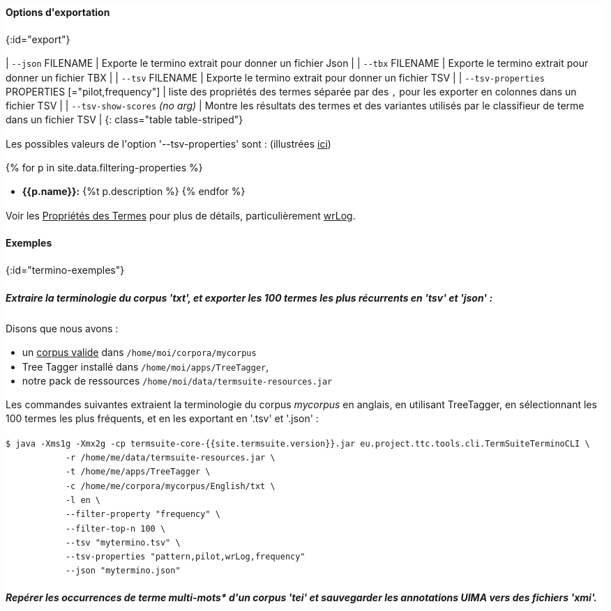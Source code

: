 #### Options d'exportation
{:id="export"}

| `--json` FILENAME 	| Exporte le termino extrait pour donner un fichier Json |
| `--tbx` FILENAME 	| Exporte le termino extrait pour donner un fichier TBX	|
| `--tsv` FILENAME 	| Exporte le termino extrait pour donner un fichier TSV |
| `--tsv-properties` PROPERTIES [="pilot,frequency"]	| liste des propriétés des termes séparée par des `,` pour les exporter en colonnes dans un fichier TSV |
| `--tsv-show-scores` *(no arg)* | Montre les résultats des termes et des variantes utilisés par le classifieur de terme dans un fichier TSV 	|
{: class="table table-striped"}

Les possibles valeurs de l'option '--tsv-properties' sont : (illustrées [ici](#exemples))

{% for p in site.data.filtering-properties %}
  * **{{p.name}}:** {%t p.description %}
{% endfor %}

Voir les [Propriétés des Termes](/documentation/fr/term-properties/) pour plus de détails, particulièrement [wrLog](/documentation/fr/term-properties/#wr).

#### Exemples
{:id="termino-exemples"}


##### Extraire la terminologie du corpus 'txt', et exporter les 100 termes les plus récurrents en 'tsv' et 'json' :

Disons que nous avons :

* un [corpus valide](/documentation/fr/corpus) dans `/home/moi/corpora/mycorpus`
* Tree Tagger installé dans `/home/moi/apps/TreeTagger`,
* notre pack de ressources `/home/moi/data/termsuite-resources.jar`

Les commandes suivantes extraient la terminologie du corpus *mycorpus* en anglais, en utilisant TreeTagger, en sélectionnant les 100 termes les plus fréquents, et en les exportant en '.tsv' et '.json' :

~~~
$ java -Xms1g -Xmx2g -cp termsuite-core-{{site.termsuite.version}}.jar eu.project.ttc.tools.cli.TermSuiteTerminoCLI \
            -r /home/me/data/termsuite-resources.jar \
            -t /home/me/apps/TreeTagger \
            -c /home/me/corpora/mycorpus/English/txt \
            -l en \
            --filter-property "frequency" \
            --filter-top-n 100 \
            --tsv "mytermino.tsv" \
            --tsv-properties "pattern,pilot,wrLog,frequency"
            --json "mytermino.json"
~~~

##### Repérer les occurrences de terme multi-mots* d'un corpus 'tei' et sauvegarder les annotations UIMA vers des fichiers 'xmi'.
